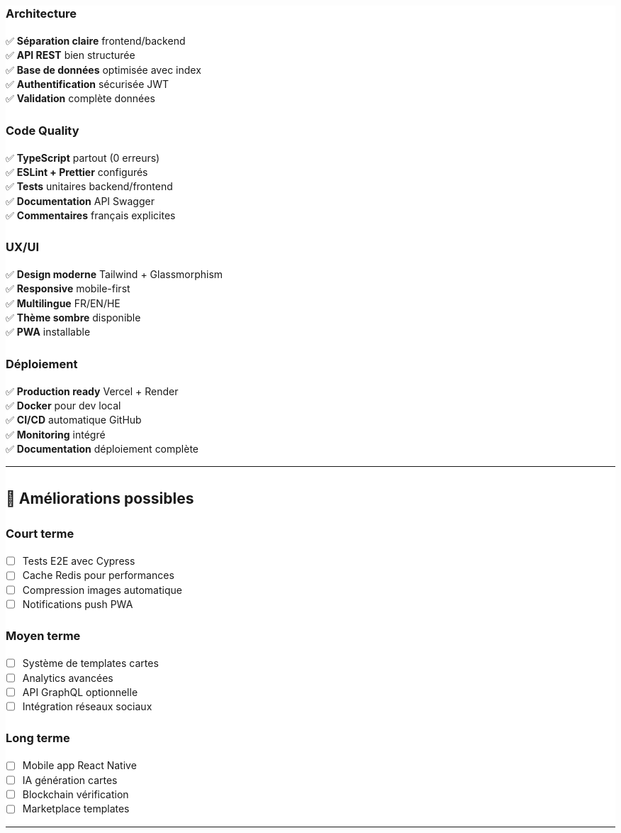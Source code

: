 ### Architecture
✅ **Séparation claire** frontend/backend  
✅ **API REST** bien structurée  
✅ **Base de données** optimisée avec index  
✅ **Authentification** sécurisée JWT  
✅ **Validation** complète données  

### Code Quality
✅ **TypeScript** partout (0 erreurs)  
✅ **ESLint + Prettier** configurés  
✅ **Tests** unitaires backend/frontend  
✅ **Documentation** API Swagger  
✅ **Commentaires** français explicites  

### UX/UI
✅ **Design moderne** Tailwind + Glassmorphism  
✅ **Responsive** mobile-first  
✅ **Multilingue** FR/EN/HE  
✅ **Thème sombre** disponible  
✅ **PWA** installable  

### Déploiement
✅ **Production ready** Vercel + Render  
✅ **Docker** pour dev local  
✅ **CI/CD** automatique GitHub  
✅ **Monitoring** intégré  
✅ **Documentation** déploiement complète  

---

## 🔧 Améliorations possibles

### Court terme
- [ ] Tests E2E avec Cypress
- [ ] Cache Redis pour performances
- [ ] Compression images automatique
- [ ] Notifications push PWA

### Moyen terme
- [ ] Système de templates cartes
- [ ] Analytics avancées
- [ ] API GraphQL optionnelle
- [ ] Intégration réseaux sociaux

### Long terme
- [ ] Mobile app React Native
- [ ] IA génération cartes
- [ ] Blockchain vérification
- [ ] Marketplace templates

---